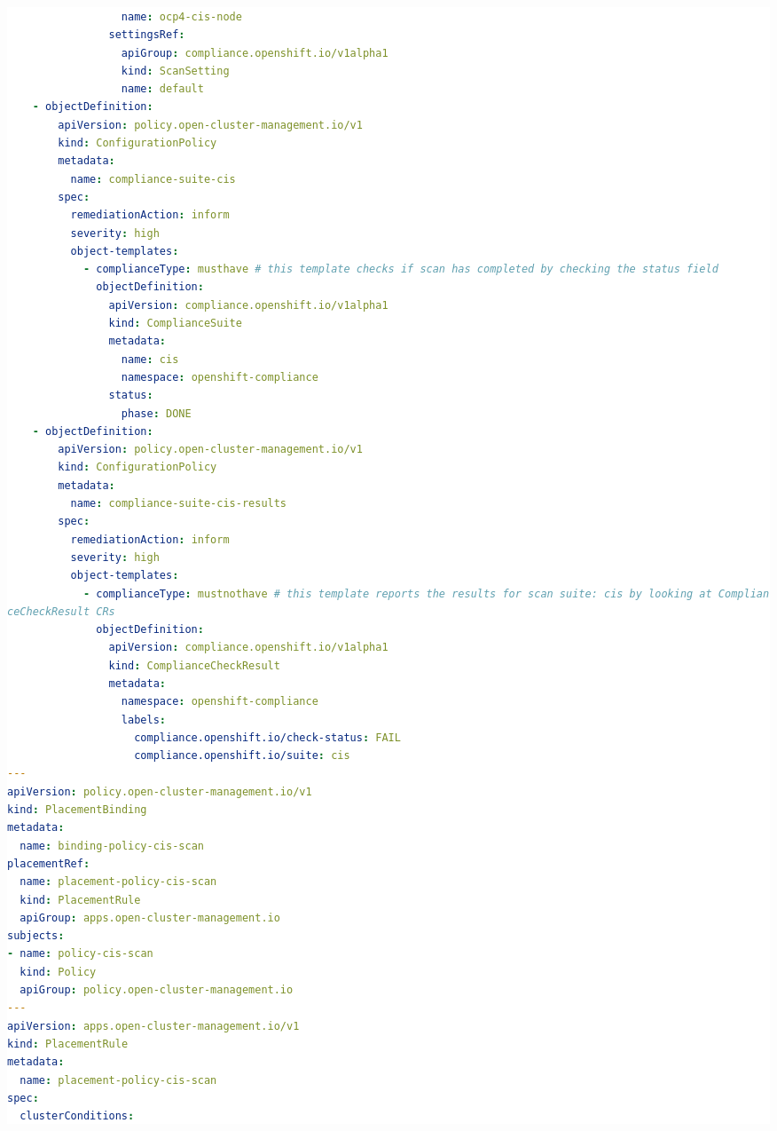 ```yaml
                  name: ocp4-cis-node
                settingsRef:
                  apiGroup: compliance.openshift.io/v1alpha1
                  kind: ScanSetting
                  name: default
    - objectDefinition: 
        apiVersion: policy.open-cluster-management.io/v1
        kind: ConfigurationPolicy
        metadata:
          name: compliance-suite-cis
        spec:
          remediationAction: inform
          severity: high
          object-templates:
            - complianceType: musthave # this template checks if scan has completed by checking the status field
              objectDefinition:
                apiVersion: compliance.openshift.io/v1alpha1
                kind: ComplianceSuite
                metadata:
                  name: cis
                  namespace: openshift-compliance
                status:
                  phase: DONE
    - objectDefinition:
        apiVersion: policy.open-cluster-management.io/v1
        kind: ConfigurationPolicy
        metadata:
          name: compliance-suite-cis-results
        spec:
          remediationAction: inform
          severity: high
          object-templates:
            - complianceType: mustnothave # this template reports the results for scan suite: cis by looking at ComplianceCheckResult CRs
              objectDefinition:
                apiVersion: compliance.openshift.io/v1alpha1
                kind: ComplianceCheckResult
                metadata:
                  namespace: openshift-compliance
                  labels:
                    compliance.openshift.io/check-status: FAIL
                    compliance.openshift.io/suite: cis
---
apiVersion: policy.open-cluster-management.io/v1
kind: PlacementBinding
metadata:
  name: binding-policy-cis-scan
placementRef:
  name: placement-policy-cis-scan
  kind: PlacementRule
  apiGroup: apps.open-cluster-management.io
subjects:
- name: policy-cis-scan
  kind: Policy
  apiGroup: policy.open-cluster-management.io
---
apiVersion: apps.open-cluster-management.io/v1
kind: PlacementRule
metadata:
  name: placement-policy-cis-scan
spec:
  clusterConditions:
```